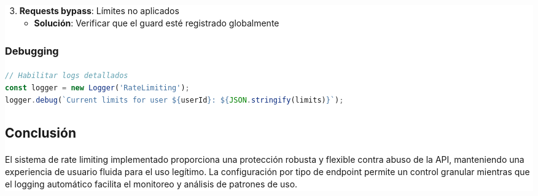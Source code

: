 3. **Requests bypass**: Límites no aplicados
   - **Solución**: Verificar que el guard esté registrado globalmente

### Debugging

```typescript
// Habilitar logs detallados
const logger = new Logger('RateLimiting');
logger.debug(`Current limits for user ${userId}: ${JSON.stringify(limits)}`);
```

## Conclusión

El sistema de rate limiting implementado proporciona una protección robusta y flexible contra abuso de la API, manteniendo una experiencia de usuario fluida para el uso legítimo. La configuración por tipo de endpoint permite un control granular mientras que el logging automático facilita el monitoreo y análisis de patrones de uso.